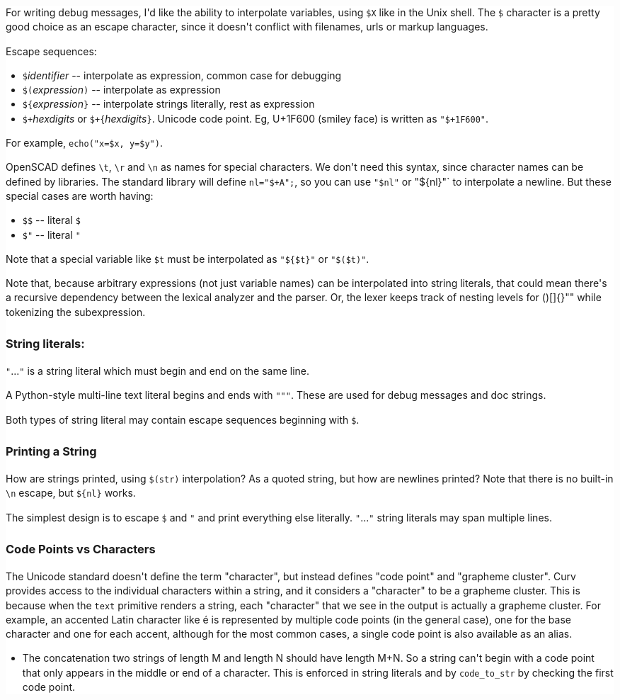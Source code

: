 For writing debug messages, I'd like the ability to interpolate variables,
using `$X` like in the Unix shell.
The `$` character is a pretty good choice as an escape character,
since it doesn't conflict with filenames, urls or markup languages.

Escape sequences:
* `$`*identifier* -- interpolate as expression, common case for debugging
* `$(`*expression*`)` -- interpolate as expression
* `${`*expression*`}` -- interpolate strings literally, rest as expression
* `$+`*hexdigits* or `$+{`*hexdigits*`}`. Unicode code point.
  Eg, U+1F600 (smiley face) is written as `"$+1F600"`.

For example, `echo("x=$x, y=$y")`.

OpenSCAD defines `\t`, `\r` and `\n` as names for special characters.
We don't need this syntax, since character names can be defined by libraries.
The standard library will define `nl="$+A";`,
so you can use `"$nl"` or "${nl}"` to interpolate a newline.
But these special cases are worth having:
* `$$` --  literal `$`
* `$"` --  literal `"`

Note that a special variable like `$t` must be interpolated
as `"${$t}"` or `"$($t)"`.

Note that, because arbitrary expressions (not just variable names)
can be interpolated into string literals, that could mean there's a
recursive dependency between the lexical analyzer and the parser.
Or, the lexer keeps track of nesting levels for ()[]{}"" while
tokenizing the subexpression.

### String literals:

`"`...`"` is a string literal which must begin and end on the same line.

A Python-style multi-line text literal begins and ends with `"""`.
These are used for debug messages and doc strings.

Both types of string literal may contain escape sequences beginning with `$`.

### Printing a String
How are strings printed, using `$(str)` interpolation? As a quoted string,
but how are newlines printed? Note that there is no built-in `\n` escape,
but `${nl}` works.

The simplest design is to escape `$` and `"` and print everything else
literally. `"`...`"` string literals may span multiple lines.

### Code Points vs Characters

The Unicode standard doesn't define the term "character",
but instead defines "code point" and "grapheme cluster".
Curv provides access to the individual characters within a string,
and it considers a "character" to be a grapheme cluster. This is because
when the `text` primitive renders a string, each "character" that we see
in the output is actually a grapheme cluster. For example, an accented
Latin character like é is represented by multiple code points
(in the general case), one for the base character and one for each accent,
although for the most
common cases, a single code point is also available as an alias.
* The concatenation two strings of length M and length N
  should have length M+N. So a string can't begin with
  a code point that only appears in the middle or end of a character.
  This is enforced in string literals and by `code_to_str`
  by checking the first code point.

